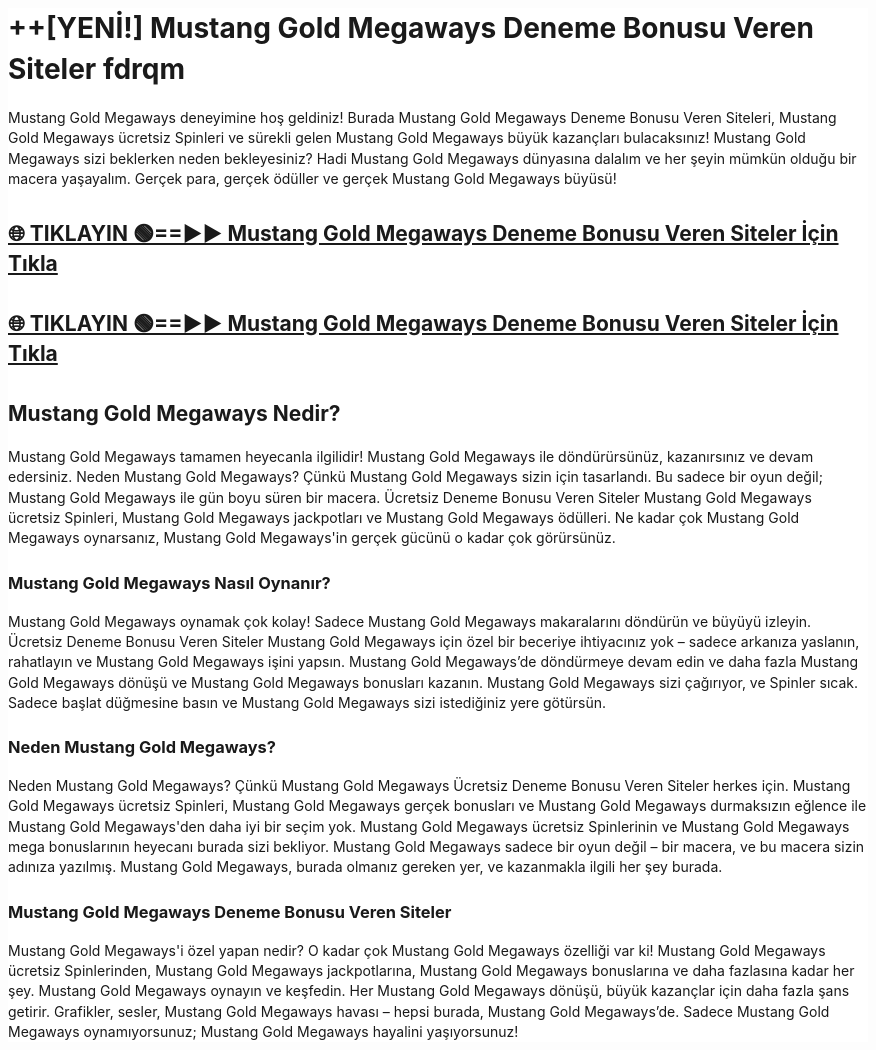 # ++[YENİ!] Mustang Gold Megaways Deneme Bonusu Veren Siteler fdrqm 

Mustang Gold Megaways deneyimine hoş geldiniz! Burada Mustang Gold Megaways Deneme Bonusu Veren Siteleri, Mustang Gold Megaways ücretsiz Spinleri ve sürekli gelen Mustang Gold Megaways büyük kazançları bulacaksınız! Mustang Gold Megaways sizi beklerken neden bekleyesiniz? Hadi Mustang Gold Megaways dünyasına dalalım ve her şeyin mümkün olduğu bir macera yaşayalım. Gerçek para, gerçek ödüller ve gerçek Mustang Gold Megaways büyüsü!

## [🌐 TIKLAYIN 🟢==►► Mustang Gold Megaways Deneme Bonusu Veren Siteler İçin Tıkla](https://xwager.xyz/) 

## [🌐 TIKLAYIN 🟢==►► Mustang Gold Megaways Deneme Bonusu Veren Siteler İçin Tıkla](https://xwager.xyz/) 

## Mustang Gold Megaways Nedir?

Mustang Gold Megaways tamamen heyecanla ilgilidir! Mustang Gold Megaways ile döndürürsünüz, kazanırsınız ve devam edersiniz. Neden Mustang Gold Megaways? Çünkü Mustang Gold Megaways sizin için tasarlandı. Bu sadece bir oyun değil; Mustang Gold Megaways ile gün boyu süren bir macera. Ücretsiz Deneme Bonusu Veren Siteler Mustang Gold Megaways ücretsiz Spinleri, Mustang Gold Megaways jackpotları ve Mustang Gold Megaways ödülleri. Ne kadar çok Mustang Gold Megaways oynarsanız, Mustang Gold Megaways'in gerçek gücünü o kadar çok görürsünüz.

### Mustang Gold Megaways Nasıl Oynanır?

Mustang Gold Megaways oynamak çok kolay! Sadece Mustang Gold Megaways makaralarını döndürün ve büyüyü izleyin. Ücretsiz Deneme Bonusu Veren Siteler Mustang Gold Megaways için özel bir beceriye ihtiyacınız yok – sadece arkanıza yaslanın, rahatlayın ve Mustang Gold Megaways işini yapsın. Mustang Gold Megaways’de döndürmeye devam edin ve daha fazla Mustang Gold Megaways dönüşü ve Mustang Gold Megaways bonusları kazanın. Mustang Gold Megaways sizi çağırıyor, ve Spinler sıcak. Sadece başlat düğmesine basın ve Mustang Gold Megaways sizi istediğiniz yere götürsün.

### Neden Mustang Gold Megaways?

Neden Mustang Gold Megaways? Çünkü Mustang Gold Megaways Ücretsiz Deneme Bonusu Veren Siteler herkes için. Mustang Gold Megaways ücretsiz Spinleri, Mustang Gold Megaways gerçek bonusları ve Mustang Gold Megaways durmaksızın eğlence ile Mustang Gold Megaways'den daha iyi bir seçim yok. Mustang Gold Megaways ücretsiz Spinlerinin ve Mustang Gold Megaways mega bonuslarının heyecanı burada sizi bekliyor. Mustang Gold Megaways sadece bir oyun değil – bir macera, ve bu macera sizin adınıza yazılmış. Mustang Gold Megaways, burada olmanız gereken yer, ve kazanmakla ilgili her şey burada.

### Mustang Gold Megaways Deneme Bonusu Veren Siteler

Mustang Gold Megaways'i özel yapan nedir? O kadar çok Mustang Gold Megaways özelliği var ki! Mustang Gold Megaways ücretsiz Spinlerinden, Mustang Gold Megaways jackpotlarına, Mustang Gold Megaways bonuslarına ve daha fazlasına kadar her şey. Mustang Gold Megaways oynayın ve keşfedin. Her Mustang Gold Megaways dönüşü, büyük kazançlar için daha fazla şans getirir. Grafikler, sesler, Mustang Gold Megaways havası – hepsi burada, Mustang Gold Megaways’de. Sadece Mustang Gold Megaways oynamıyorsunuz; Mustang Gold Megaways hayalini yaşıyorsunuz!
